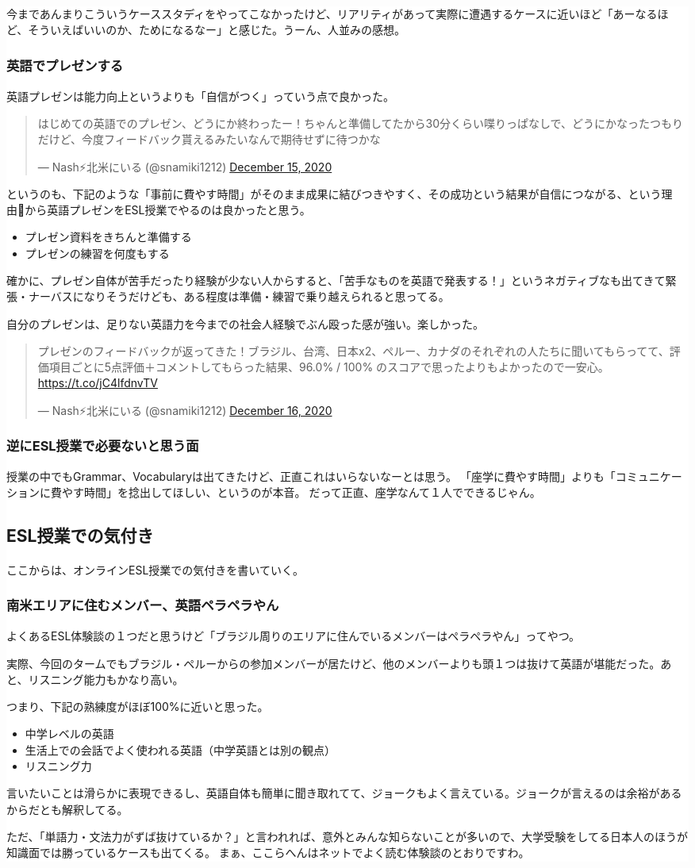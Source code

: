 今まであんまりこういうケーススタディをやってこなかったけど、リアリティがあって実際に遭遇するケースに近いほど「あーなるほど、そういえばいいのか、ためになるなー」と感じた。うーん、人並みの感想。


### 英語でプレゼンする

英語プレゼンは能力向上というよりも「自信がつく」っていう点で良かった。


<blockquote class="twitter-tweet"><p lang="ja" dir="ltr">はじめての英語でのプレゼン、どうにか終わったー！ちゃんと準備してたから30分くらい喋りっぱなしで、どうにかなったつもりだけど、今度フィードバック貰えるみたいなんで期待せずに待つかな</p>&mdash; Nash⚡️北米にいる (@snamiki1212) <a href="https://twitter.com/snamiki1212/status/1338941266436837377?ref_src=twsrc%5Etfw">December 15, 2020</a></blockquote> <script async src="https://platform.twitter.com/widgets.js" charset="utf-8"></script>


というのも、下記のような「事前に費やす時間」がそのまま成果に結びつきやすく、その成功という結果が自信につながる、という理由から英語プレゼンをESL授業でやるのは良かったと思う。

- プレゼン資料をきちんと準備する
- プレゼンの練習を何度もする

確かに、プレゼン自体が苦手だったり経験が少ない人からすると、「苦手なものを英語で発表する！」というネガティブなも出てきて緊張・ナーバスになりそうだけども、ある程度は準備・練習で乗り越えられると思ってる。

自分のプレゼンは、足りない英語力を今までの社会人経験でぶん殴った感が強い。楽しかった。


<blockquote class="twitter-tweet"><p lang="ja" dir="ltr">プレゼンのフィードバックが返ってきた！ブラジル、台湾、日本x2、ペルー、カナダのそれぞれの人たちに聞いてもらってて、評価項目ごとに5点評価＋コメントしてもらった結果、96.0% / 100% のスコアで思ったよりもよかったので一安心。 <a href="https://t.co/jC4lfdnvTV">https://t.co/jC4lfdnvTV</a></p>&mdash; Nash⚡️北米にいる (@snamiki1212) <a href="https://twitter.com/snamiki1212/status/1339313191617089536?ref_src=twsrc%5Etfw">December 16, 2020</a></blockquote> <script async src="https://platform.twitter.com/widgets.js" charset="utf-8"></script>


### 逆にESL授業で必要ないと思う面

授業の中でもGrammar、Vocabularyは出てきたけど、正直これはいらないなーとは思う。
「座学に費やす時間」よりも「コミュニケーションに費やす時間」を捻出してほしい、というのが本音。
だって正直、座学なんて１人でできるじゃん。

## ESL授業での気付き

ここからは、オンラインESL授業での気付きを書いていく。

### 南米エリアに住むメンバー、英語ペラペラやん

よくあるESL体験談の１つだと思うけど「ブラジル周りのエリアに住んでいるメンバーはペラペラやん」ってやつ。

実際、今回のタームでもブラジル・ペルーからの参加メンバーが居たけど、他のメンバーよりも頭１つは抜けて英語が堪能だった。あと、リスニング能力もかなり高い。

つまり、下記の熟練度がほぼ100%に近いと思った。

- 中学レベルの英語
- 生活上での会話でよく使われる英語（中学英語とは別の観点）
- リスニング力

言いたいことは滑らかに表現できるし、英語自体も簡単に聞き取れてて、ジョークもよく言えている。ジョークが言えるのは余裕があるからだとも解釈してる。

ただ、「単語力・文法力がずば抜けているか？」と言われれば、意外とみんな知らないことが多いので、大学受験をしてる日本人のほうが知識面では勝っているケースも出てくる。
まぁ、ここらへんはネットでよく読む体験談のとおりですわ。
